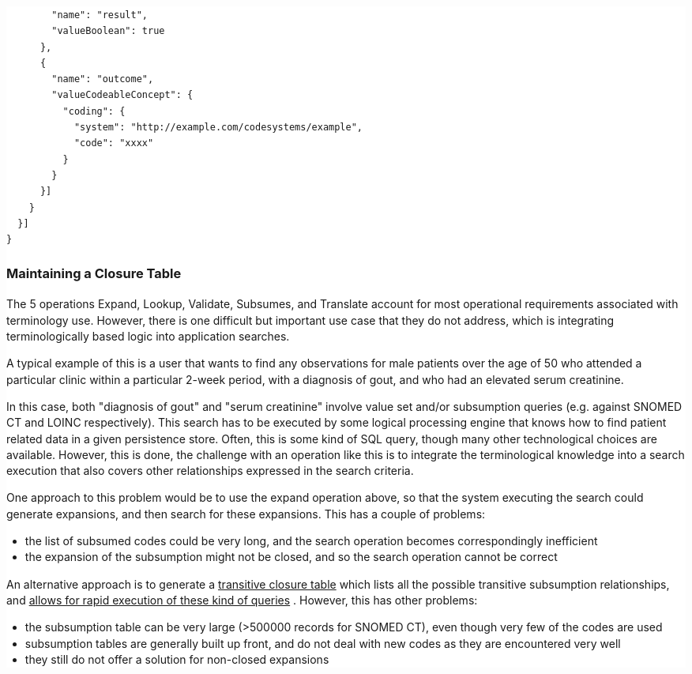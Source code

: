 ``` http
        "name": "result",
        "valueBoolean": true
      },
      {
        "name": "outcome",
        "valueCodeableConcept": {
          "coding": {
            "system": "http://example.com/codesystems/example",
            "code": "xxxx"
          }
        }
      }]
    }
  }]
}
```

<span id="closure"></span>
### Maintaining a Closure Table

The 5 operations Expand, Lookup, Validate, Subsumes, and Translate account for most operational requirements associated with terminology use. However, there is one difficult but important use case that they do not address, which is integrating terminologically based logic into application searches.

A typical example of this is a user that wants to find any observations for male patients over the age of 50 who attended a particular clinic within a particular 2-week period, with a diagnosis of gout, and who had an elevated serum creatinine.

In this case, both "diagnosis of gout" and "serum creatinine" involve value set and/or subsumption queries (e.g. against SNOMED CT and LOINC respectively). This search has to be executed by some logical processing engine that knows how to find patient related data in a given persistence store. Often, this is some kind of SQL query, though many other technological choices are available. However, this is done, the challenge with an operation like this is to integrate the terminological knowledge into a search execution that also covers other relationships expressed in the search criteria.

One approach to this problem would be to use the expand operation above, so that the system executing the search could generate expansions, and then search for these expansions. This has a couple of problems:

-   the list of subsumed codes could be very long, and the search operation becomes correspondingly inefficient
-   the expansion of the subsumption might not be closed, and so the search operation cannot be correct

An alternative approach is to generate a [transitive closure table](https://en.wikipedia.org/wiki/Transitive_closure#In_graph_theory) which lists all the possible transitive subsumption relationships, and [allows for rapid execution of these kind of queries](http://karwin.blogspot.com.au/2010/03/rendering-trees-with-closure-tables.html) . However, this has other problems:

-   the subsumption table can be very large (&gt;500000 records for SNOMED CT), even though very few of the codes are used
-   subsumption tables are generally built up front, and do not deal with new codes as they are encountered very well
-   they still do not offer a solution for non-closed expansions
